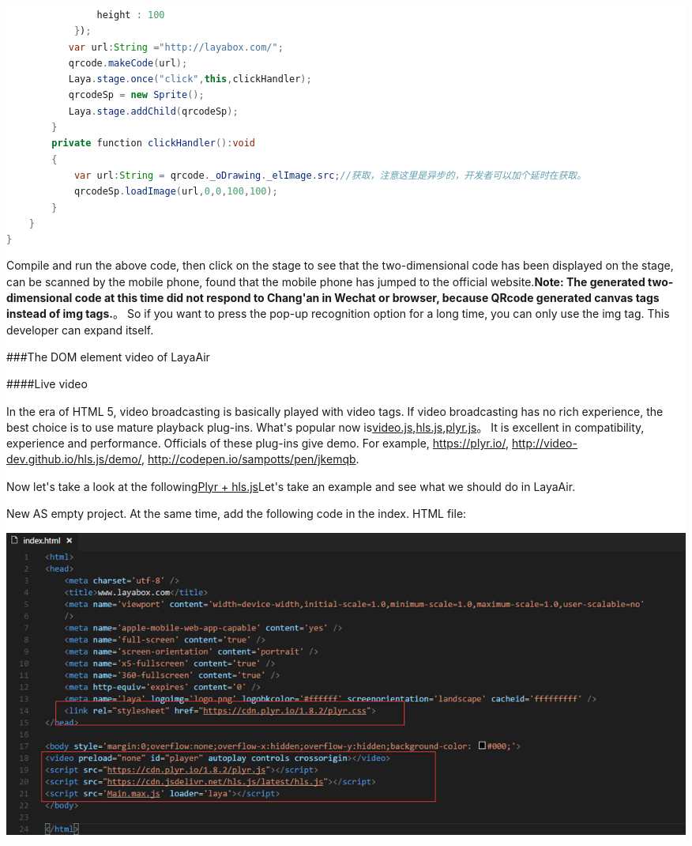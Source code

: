 ```java
                height : 100
            });
           var url:String ="http://layabox.com/";
           qrcode.makeCode(url);
           Laya.stage.once("click",this,clickHandler);
           qrcodeSp = new Sprite();
           Laya.stage.addChild(qrcodeSp);
		}
        private function clickHandler():void
        {
            var url:String = qrcode._oDrawing._elImage.src;//获取，注意这里是异步的，开发者可以加个延时在获取。
            qrcodeSp.loadImage(url,0,0,100,100);
        }
	}
}
```


Compile and run the above code, then click on the stage to see that the two-dimensional code has been displayed on the stage, can be scanned by the mobile phone, found that the mobile phone has jumped to the official website.**Note: The generated two-dimensional code at this time did not respond to Chang'an in Wechat or browser, because QRcode generated canvas tags instead of img tags.**。 So if you want to press the pop-up recognition option for a long time, you can only use the img tag. This developer can expand itself.

###The DOM element video of LayaAir

####Live video

In the era of HTML 5, video broadcasting is basically played with video tags. If video broadcasting has no rich experience, the best choice is to use mature playback plug-ins. What's popular now is[video.js](https://github.com/videojs/video.js),[hls.js](https://github.com/video-dev/hls.js),[plyr.js](https://github.com/Selz/plyr)。 It is excellent in compatibility, experience and performance. Officials of these plug-ins give demo. For example, https://plyr.io/, http://video-dev.github.io/hls.js/demo/, http://codepen.io/sampotts/pen/jkemqb.

Now let's take a look at the following[Plyr + hls.js](http://codepen.io/sampotts/pen/JKEMqB)Let's take an example and see what we should do in LayaAir.

New AS empty project. At the same time, add the following code in the index. HTML file:

![2](img/2.png)
